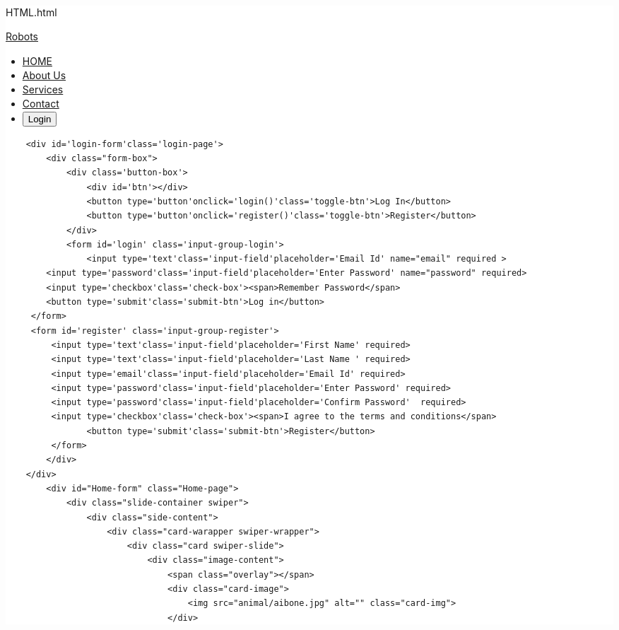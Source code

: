HTML.html
<!DOCTYPE html>
<html lang="en">
<head>
    <meta charset="UTF-8">
    <title>Robots</title>
    <!--swiperCSS-->
    <link rel="stylesheet" href="css/swiper-bundle.min.css">
    <link rel="stylesheet" href="style.css">
    <!---we had linked our css file----->
</head>
<body>
    <div class="full-page">
        <div class="navbar">
            <div>
                <a href='website.html'>Robots</a>
            </div>
            <nav>
                <ul id='MenuItems'>
                    <li><a href="#">HOME</a>
                    <li><a href='aboutus.html'>About Us</a></li>
                    <li><a href='#'>Services</a></li>
                    <li><a href='#'>Contact</a></li>
                    <li><button class='loginbtn' onclick="document.getElementById('login-form').style.display='block'" style="width:auto;" onclick="home()">Login</button></li>
                </ul>
            </nav>
        </div>

        <div id='login-form'class='login-page'>
            <div class="form-box">
                <div class='button-box'>
                    <div id='btn'></div>
                    <button type='button'onclick='login()'class='toggle-btn'>Log In</button>
                    <button type='button'onclick='register()'class='toggle-btn'>Register</button>
                </div>
                <form id='login' class='input-group-login'>
                    <input type='text'class='input-field'placeholder='Email Id' name="email" required >
		    <input type='password'class='input-field'placeholder='Enter Password' name="password" required>
		    <input type='checkbox'class='check-box'><span>Remember Password</span>
		    <button type='submit'class='submit-btn'>Log in</button>
		 </form>
		 <form id='register' class='input-group-register'>
		     <input type='text'class='input-field'placeholder='First Name' required>
		     <input type='text'class='input-field'placeholder='Last Name ' required>
		     <input type='email'class='input-field'placeholder='Email Id' required>
		     <input type='password'class='input-field'placeholder='Enter Password' required>
		     <input type='password'class='input-field'placeholder='Confirm Password'  required>
		     <input type='checkbox'class='check-box'><span>I agree to the terms and conditions</span>
                    <button type='submit'class='submit-btn'>Register</button>
	         </form>
            </div>
        </div>
            <div id="Home-form" class="Home-page">
                <div class="slide-container swiper">
                    <div class="side-content">
                        <div class="card-warapper swiper-wrapper">
                            <div class="card swiper-slide">
                                <div class="image-content">
                                    <span class="overlay"></span>
                                    <div class="card-image">
                                        <img src="animal/aibone.jpg" alt="" class="card-img">
                                    </div>